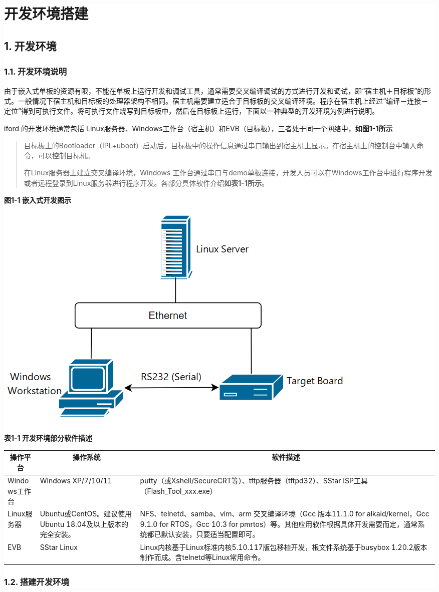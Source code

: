 # 开发环境搭建

## 1. 开发环境

### 1.1. 开发环境说明

由于嵌入式单板的资源有限，不能在单板上运行开发和调试工具，通常需要交叉编译调试的方式进行开发和调试，即“宿主机＋目标板”的形式。一般情况下宿主机和目标板的处理器架构不相同。宿主机需要建立适合于目标板的交叉编译环境。程序在宿主机上经过“编译－连接－定位”得到可执行文件。将可执行文件烧写到目标板中，然后在目标板上运行，下面以一种典型的开发环境为例进行说明。

iford 的开发环境通常包括 Linux服务器、Windows工作台（宿主机）和EVB（目标板），三者处于同一个网络中，<b>如图1-1所示</b>

> 目标板上的Bootloader（IPL+uboot）启动后，目标板中的操作信息通过串口输出到宿主机上显示。在宿主机上的控制台中输入命令，可以控制目标机。
>
> 在Linux服务器上建立交叉编译环境，Windows 工作台通过串口与demo单板连接，开发人员可以在Windows工作台中进行程序开发或者远程登录到Linux服务器进行程序开发。各部分具体软件介绍<b>如表1-1所示</b>。

<b>图1-1 嵌入式开发图示</b>

![](mymedia/Environmentsetup/sstarEnvSetup00.png)

<b>表1-1 开发环境部分软件描述</b>

| 操作平台       | 操作系统                                      | 软件描述                                                                                                                                           |
| ---------- | ----------------------------------------- | ---------------------------------------------------------------------------------------------------------------------------------------------- |
| Windows工作台 | Windows XP/7/10/11                        | putty（或Xshell/SecureCRT等）、tftp服务器（tftpd32）、SStar ISP工具（Flash_Tool_xxx.exe）                                                                     |
| Linux服务器   | Ubuntu或CentOS。建议使用Ubuntu 18.04及以上版本的完全安装。 | NFS、telnetd、samba、vim、arm 交叉编译环境（Gcc 版本11.1.0 for alkaid/kernel，Gcc 9.1.0 for RTOS，Gcc 10.3 for pmrtos）等。其他应用软件根据具体开发需要而定，通常系统都已默认安装，只要适当配置即可。 |
| EVB        | SStar Linux                               | Linux内核基于Linux标准内核5.10.117版包移植开发，根文件系统基于busybox 1.20.2版本制作而成。含telnetd等Linux常用命令。                                                               |

### 1.2. 搭建开发环境
